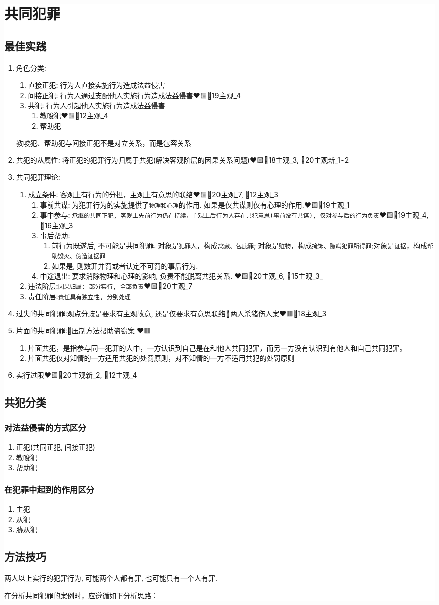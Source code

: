 # 共同犯罪



## 最佳实践

1. 角色分类:
    1. 直接正犯: 行为人直接实施行为造成法益侵害
    2. 间接正犯: 行为人通过支配他人实施行为造成法益侵害❤️🟨🚪19主观_4
    3. 共犯: 行为人引起他人实施行为造成法益侵害
        1. 教唆犯❤️🟨🚪12主观_4
        2. 帮助犯

    教唆犯、帮助犯与间接正犯不是对立关系，而是包容关系

2. 共犯的从属性: 将正犯的犯罪行为归属于共犯(解决客观阶层的因果关系问题)❤️🟨🚪18主观_3, 🚪20主观新_1~2
3. 共同犯罪理论:
    1. 成立条件: 客观上有行为的分担，主观上有意思的联络❤️🟨🚪20主观_7, 🚪12主观_3
        1. 事前共谋: 为犯罪行为的实施提供了`物理和心理`的作用. 如果是仅共谋则仅有心理的作用.❤️🟨🚪19主观_1
        2. 事中参与: `承继的共同正犯, 客观上先前行为仍在持续，主观上后行为人存在共犯意思(事前没有共谋), 仅对参与后的行为负责`❤️🟨🚪19主观_4, 🚪16主观_3
        3. 事后帮助: 
            1. 前行为既遂后, 不可能是共同犯罪. 对象是`犯罪人`，构成`窝藏、包庇罪`; 对象是`赃物`，构成`掩饰、隐瞒犯罪所得罪`;对象是`证据`，构成`帮助毁灭、伪造证据罪`
            2. 如果是, 则数罪并罚或者认定不可罚的事后行为.
        4. 中途退出: 要求消除物理和心理的影响, 负责不能脱离共犯关系. ❤️🟨🚪20主观_6, 🚪15主观_3_
    2. 违法阶层:`因果归属: 部分实行, 全部负责`❤️🟨🚪20主观_7
    3. 责任阶层:`责任具有独立性, 分别处理`
4. 过失的共同犯罪:观点分歧是要求有主观故意, 还是仅要求有意思联络🍐两人杀猪伤人案❤️🟥🚪18主观_3
5. 片面的共同犯罪:🍐压制方法帮助盗窃案 ❤️🟥
    1. 片面共犯，是指参与同一犯罪的人中，一方认识到自己是在和他人共同犯罪，而另一方没有认识到有他人和自己共同犯罪。
    2. 片面共犯仅对知情的一方适用共犯的处罚原则，对不知情的一方不适用共犯的处罚原则
6. 实行过限❤️🟨🚪20主观新_2, 🚪12主观_4


## 共犯分类

### 对法益侵害的方式区分

1. 正犯(共同正犯, 间接正犯)
2. 教唆犯
3. 帮助犯

### 在犯罪中起到的作用区分
1. 主犯
2. 从犯
3. 胁从犯


## 方法技巧

两人以上实行的犯罪行为, 可能两个人都有罪, 也可能只有一个人有罪.

在分析共同犯罪的案例时，应遵循如下分析思路：
